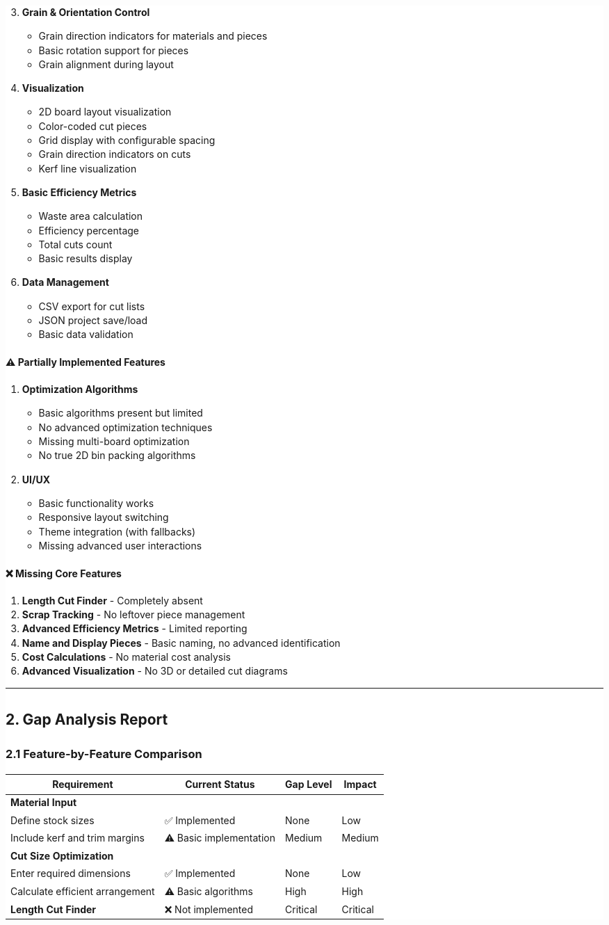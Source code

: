 3. **Grain & Orientation Control**
   - Grain direction indicators for materials and pieces
   - Basic rotation support for pieces
   - Grain alignment during layout

4. **Visualization**
   - 2D board layout visualization
   - Color-coded cut pieces
   - Grid display with configurable spacing
   - Grain direction indicators on cuts
   - Kerf line visualization

5. **Basic Efficiency Metrics**
   - Waste area calculation
   - Efficiency percentage
   - Total cuts count
   - Basic results display

6. **Data Management**
   - CSV export for cut lists
   - JSON project save/load
   - Basic data validation

#### ⚠️ **Partially Implemented Features**

1. **Optimization Algorithms**
   - Basic algorithms present but limited
   - No advanced optimization techniques
   - Missing multi-board optimization
   - No true 2D bin packing algorithms

2. **UI/UX**
   - Basic functionality works
   - Responsive layout switching
   - Theme integration (with fallbacks)
   - Missing advanced user interactions

#### ❌ **Missing Core Features**

1. **Length Cut Finder** - Completely absent
2. **Scrap Tracking** - No leftover piece management
3. **Advanced Efficiency Metrics** - Limited reporting
4. **Name and Display Pieces** - Basic naming, no advanced identification
5. **Cost Calculations** - No material cost analysis
6. **Advanced Visualization** - No 3D or detailed cut diagrams

---

## 2. Gap Analysis Report

### 2.1 Feature-by-Feature Comparison

| Requirement | Current Status | Gap Level | Impact |
|-------------|----------------|-----------|---------|
| **Material Input** | | | |
| Define stock sizes | ✅ Implemented | None | Low |
| Include kerf and trim margins | ⚠️ Basic implementation | Medium | Medium |
| **Cut Size Optimization** | | | |
| Enter required dimensions | ✅ Implemented | None | Low |
| Calculate efficient arrangement | ⚠️ Basic algorithms | High | High |
| **Length Cut Finder** | ❌ Not implemented | Critical | Critical |